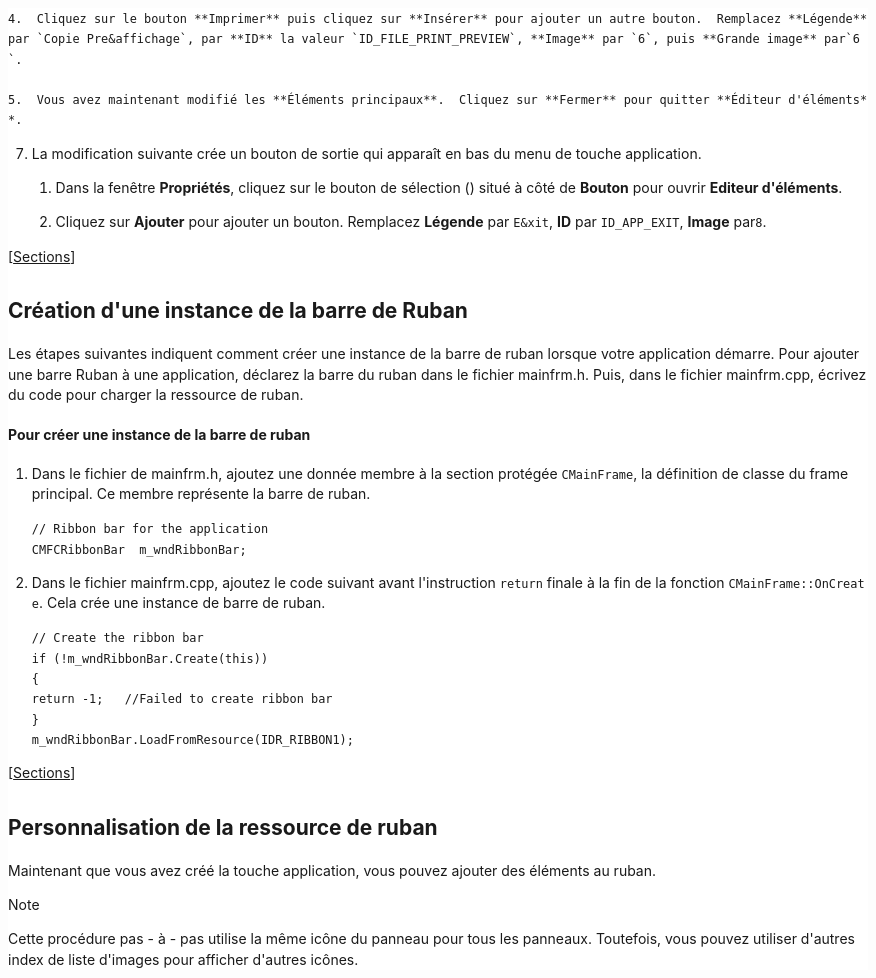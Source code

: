     4.  Cliquez sur le bouton **Imprimer** puis cliquez sur **Insérer** pour ajouter un autre bouton.  Remplacez **Légende** par `Copie Pre&affichage`, par **ID** la valeur `ID_FILE_PRINT_PREVIEW`, **Image** par `6`, puis **Grande image** par`6`.  
  
    5.  Vous avez maintenant modifié les **Éléments principaux**.  Cliquez sur **Fermer** pour quitter **Éditeur d'éléments**.  
  
7.  La modification suivante crée un bouton de sortie qui apparaît en bas du menu de touche application.  
  
    1.  Dans la fenêtre **Propriétés**, cliquez sur le bouton de sélection \(\) situé à côté de **Bouton** pour ouvrir **Editeur d'éléments**.  
  
    2.  Cliquez sur **Ajouter** pour ajouter un bouton.  Remplacez **Légende** par `E&xit`, **ID** par `ID_APP_EXIT`, **Image** par`8`.  
  
 \[[Sections](#top)\]  
  
##  <a name="createInstance"></a> Création d'une instance de la barre de Ruban  
 Les étapes suivantes indiquent comment créer une instance de la barre de ruban lorsque votre application démarre.  Pour ajouter une barre Ruban à une application, déclarez la barre du ruban dans le fichier mainfrm.h.  Puis, dans le fichier mainfrm.cpp, écrivez du code pour charger la ressource de ruban.  
  
#### Pour créer une instance de la barre de ruban  
  
1.  Dans le fichier de mainfrm.h, ajoutez une donnée membre à la section protégée `CMainFrame`, la définition de classe du frame principal.  Ce membre représente la barre de ruban.  
  
    ```  
    // Ribbon bar for the application  
    CMFCRibbonBar  m_wndRibbonBar;  
    ```  
  
2.  Dans le fichier mainfrm.cpp, ajoutez le code suivant avant l'instruction `return` finale à la fin de la fonction `CMainFrame::OnCreate`.  Cela crée une instance de barre de ruban.  
  
    ```  
    // Create the ribbon bar  
    if (!m_wndRibbonBar.Create(this))  
    {  
    return -1;   //Failed to create ribbon bar  
    }  
    m_wndRibbonBar.LoadFromResource(IDR_RIBBON1);  
    ```  
  
 \[[Sections](#top)\]  
  
##  <a name="addCategory"></a> Personnalisation de la ressource de ruban  
 Maintenant que vous avez créé la touche application, vous pouvez ajouter des éléments au ruban.  
  
> [!NOTE]
>  Cette procédure pas \- à \- pas utilise la même icône du panneau pour tous les panneaux.  Toutefois, vous pouvez utiliser d'autres index de liste d'images pour afficher d'autres icônes.  
  